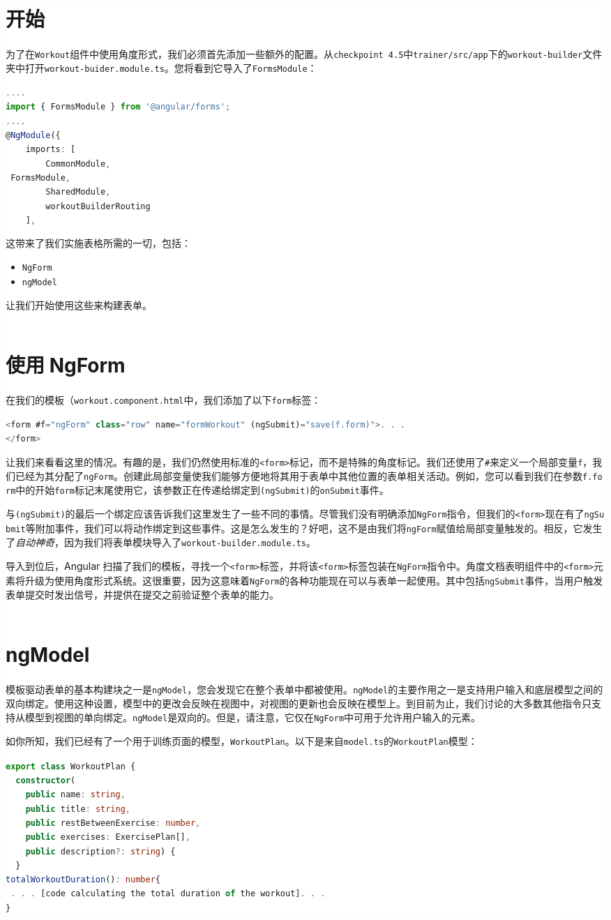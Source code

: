 # 开始

为了在`Workout`组件中使用角度形式，我们必须首先添加一些额外的配置。从`checkpoint 4.5`中`trainer/src/app`下的`workout-builder`文件夹中打开`workout-buider.module.ts`。您将看到它导入了`FormsModule`：

```ts
....
import { FormsModule } from '@angular/forms';
....
@NgModule({ 
    imports: [ 
        CommonModule, 
 FormsModule, 
        SharedModule, 
        workoutBuilderRouting 
    ], 
```

这带来了我们实施表格所需的一切，包括：

*   `NgForm`
*   `ngModel`

让我们开始使用这些来构建表单。

<header></header>

# 使用 NgForm

在我们的模板（`workout.component.html`中，我们添加了以下`form`标签：

```ts
<form #f="ngForm" class="row" name="formWorkout" (ngSubmit)="save(f.form)">. . . 
</form> 
```

让我们来看看这里的情况。有趣的是，我们仍然使用标准的`<form>`标记，而不是特殊的角度标记。我们还使用了`#`来定义一个局部变量`f`，我们已经为其分配了`ngForm`。创建此局部变量使我们能够方便地将其用于表单中其他位置的表单相关活动。例如，您可以看到我们在参数`f.form`中的开始`form`标记末尾使用它，该参数正在传递给绑定到`(ngSubmit)`的`onSubmit`事件。

与`(ngSubmit)`的最后一个绑定应该告诉我们这里发生了一些不同的事情。尽管我们没有明确添加`NgForm`指令，但我们的`<form>`现在有了`ngSubmit`等附加事件，我们可以将动作绑定到这些事件。这是怎么发生的？好吧，这不是由我们将`ngForm`赋值给局部变量触发的。相反，它发生了*自动神奇*，因为我们将表单模块导入了`workout-builder.module.ts`。

导入到位后，Angular 扫描了我们的模板，寻找一个`<form>`标签，并将该`<form>`标签包装在`NgForm`指令中。角度文档表明组件中的`<form>`元素将升级为使用角度形式系统。这很重要，因为这意味着`NgForm`的各种功能现在可以与表单一起使用。其中包括`ngSubmit`事件，当用户触发表单提交时发出信号，并提供在提交之前验证整个表单的能力。

<header></header>

# ngModel

模板驱动表单的基本构建块之一是`ngModel`，您会发现它在整个表单中都被使用。`ngModel`的主要作用之一是支持用户输入和底层模型之间的双向绑定。使用这种设置，模型中的更改会反映在视图中，对视图的更新也会反映在模型上。到目前为止，我们讨论的大多数其他指令只支持从模型到视图的单向绑定。`ngModel`是双向的。但是，请注意，它仅在`NgForm`中可用于允许用户输入的元素。

如你所知，我们已经有了一个用于训练页面的模型，`WorkoutPlan`。以下是来自`model.ts`的`WorkoutPlan`模型：

```ts
export class WorkoutPlan { 
  constructor( 
    public name: string, 
    public title: string, 
    public restBetweenExercise: number, 
    public exercises: ExercisePlan[], 
    public description?: string) { 
  } 
totalWorkoutDuration(): number{ 
 . . . [code calculating the total duration of the workout]. . . 
} 
```
